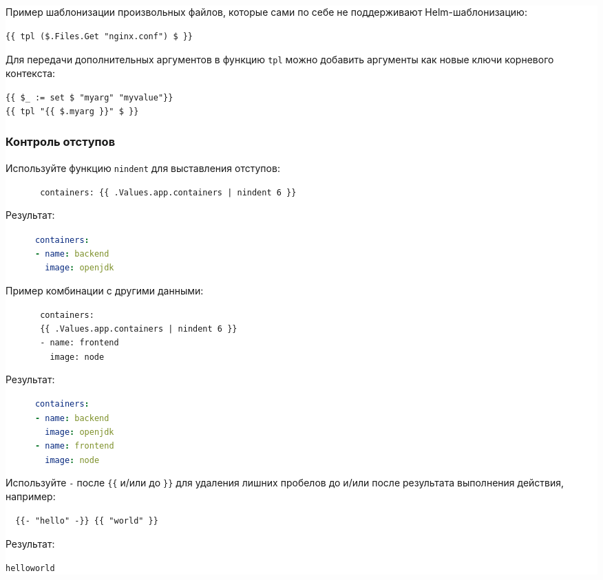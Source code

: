 Пример шаблонизации произвольных файлов, которые сами по себе не поддерживают Helm-шаблонизацию:

```shell
{{ tpl ($.Files.Get "nginx.conf") $ }}
```

Для передачи дополнительных аргументов в функцию `tpl` можно добавить аргументы как новые ключи корневого контекста:

```shell
{{ $_ := set $ "myarg" "myvalue"}}
{{ tpl "{{ $.myarg }}" $ }}
```

### Контроль отступов

Используйте функцию `nindent` для выставления отступов:

```shell
       containers: {{ .Values.app.containers | nindent 6 }}
```

Результат:

```yaml
      containers:
      - name: backend
        image: openjdk
```

Пример комбинации с другими данными:

```shell
       containers:
       {{ .Values.app.containers | nindent 6 }}
       - name: frontend
         image: node
```

Результат:

```yaml
      containers:
      - name: backend
        image: openjdk
      - name: frontend
        image: node
```

Используйте `-` после `{{` и/или до `}}` для удаления лишних пробелов до и/или после результата выполнения действия, например:

```shell
  {{- "hello" -}} {{ "world" }}
```

Результат:

```shell
helloworld
```
